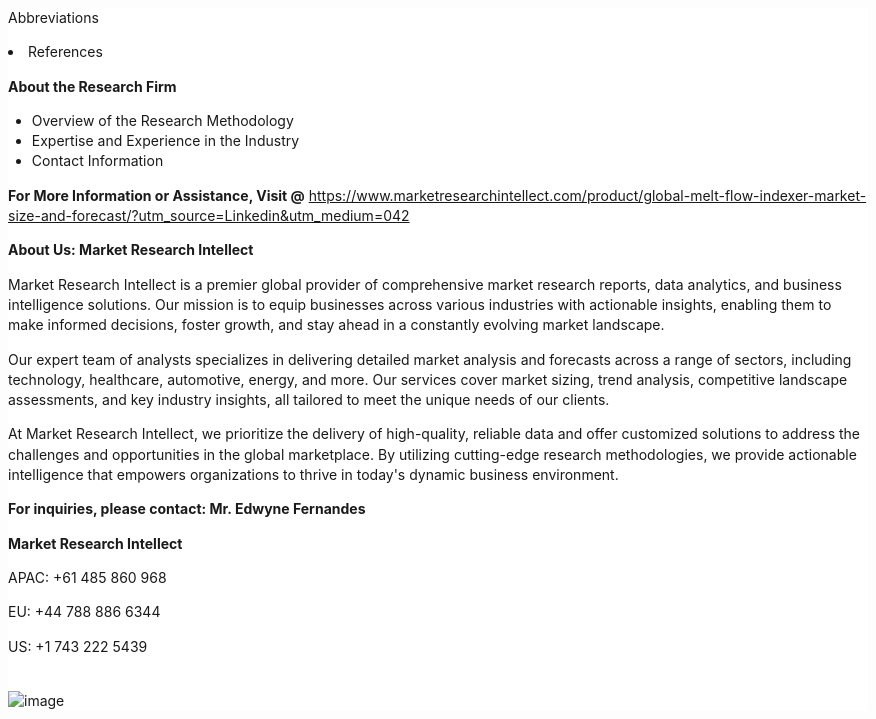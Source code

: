 Abbreviations</li><li>References</li></ul><p><strong>About the Research Firm</strong></p><ul><li>Overview of the Research Methodology</li><li>Expertise and Experience in the Industry</li><li>Contact Information</li></ul></div><div class="article-main__content" data-test-id="publishing-text-block"><p><span class="font-[700]"><strong>For More Information or Assistance, Visit @</strong>&nbsp;<a href="https://www.marketresearchintellect.com/product/global-melt-flow-indexer-market-size-and-forecast/?utm_source=Linkedin&utm_medium=042">https://www.marketresearchintellect.com/product/global-melt-flow-indexer-market-size-and-forecast/?utm_source=Linkedin&utm_medium=042</a></span></p><p><strong>About Us: Market Research Intellect</strong></p><p>Market Research Intellect is a premier global provider of comprehensive market research reports, data analytics, and business intelligence solutions. Our mission is to equip businesses across various industries with actionable insights, enabling them to make informed decisions, foster growth, and stay ahead in a constantly evolving market landscape.</p><p>Our expert team of analysts specializes in delivering detailed market analysis and forecasts across a range of sectors, including technology, healthcare, automotive, energy, and more. Our services cover market sizing, trend analysis, competitive landscape assessments, and key industry insights, all tailored to meet the unique needs of our clients.</p><p>At Market Research Intellect, we prioritize the delivery of high-quality, reliable data and offer customized solutions to address the challenges and opportunities in the global marketplace. By utilizing cutting-edge research methodologies, we provide actionable intelligence that empowers organizations to thrive in today's dynamic business environment.</p><p><strong>For inquiries, please contact: Mr. Edwyne Fernandes</strong></p><p><strong>Market Research Intellect</strong></p><p>APAC: +61 485 860 968</p><p>EU: +44 788 886 6344</p><p>US: +1 743 222 5439</p></div><div class="article-main__content" data-test-id="publishing-text-block">&nbsp;</div>
![image](https://github.com/user-attachments/assets/cefc521d-baab-4841-982a-7c3fddfb8eba)
